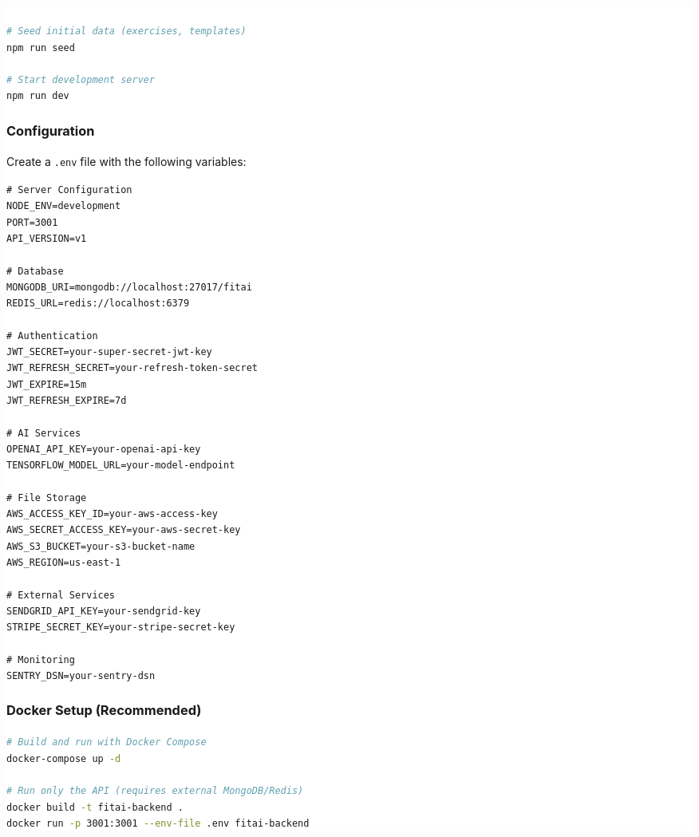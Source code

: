 ```bash

# Seed initial data (exercises, templates)
npm run seed

# Start development server
npm run dev
```

### Configuration

Create a `.env` file with the following variables:

```env
# Server Configuration
NODE_ENV=development
PORT=3001
API_VERSION=v1

# Database
MONGODB_URI=mongodb://localhost:27017/fitai
REDIS_URL=redis://localhost:6379

# Authentication
JWT_SECRET=your-super-secret-jwt-key
JWT_REFRESH_SECRET=your-refresh-token-secret
JWT_EXPIRE=15m
JWT_REFRESH_EXPIRE=7d

# AI Services
OPENAI_API_KEY=your-openai-api-key
TENSORFLOW_MODEL_URL=your-model-endpoint

# File Storage
AWS_ACCESS_KEY_ID=your-aws-access-key
AWS_SECRET_ACCESS_KEY=your-aws-secret-key
AWS_S3_BUCKET=your-s3-bucket-name
AWS_REGION=us-east-1

# External Services
SENDGRID_API_KEY=your-sendgrid-key
STRIPE_SECRET_KEY=your-stripe-secret-key

# Monitoring
SENTRY_DSN=your-sentry-dsn
```

### Docker Setup (Recommended)

```bash
# Build and run with Docker Compose
docker-compose up -d

# Run only the API (requires external MongoDB/Redis)
docker build -t fitai-backend .
docker run -p 3001:3001 --env-file .env fitai-backend
```
